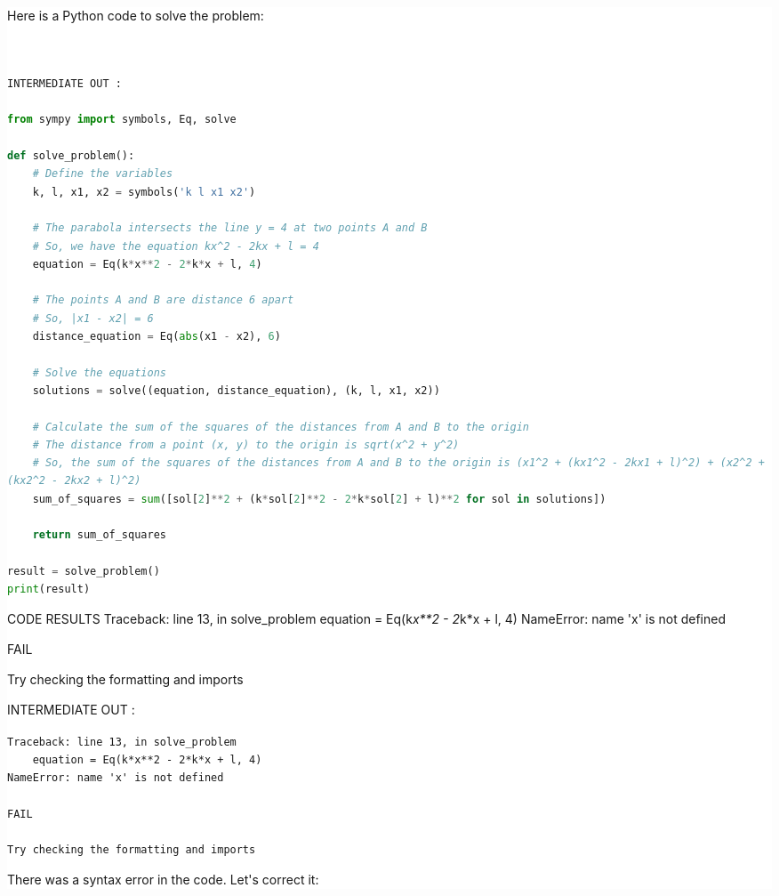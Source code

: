 Here is a Python code to solve the problem:

```python


INTERMEDIATE OUT :

from sympy import symbols, Eq, solve

def solve_problem():
    # Define the variables
    k, l, x1, x2 = symbols('k l x1 x2')

    # The parabola intersects the line y = 4 at two points A and B
    # So, we have the equation kx^2 - 2kx + l = 4
    equation = Eq(k*x**2 - 2*k*x + l, 4)

    # The points A and B are distance 6 apart
    # So, |x1 - x2| = 6
    distance_equation = Eq(abs(x1 - x2), 6)

    # Solve the equations
    solutions = solve((equation, distance_equation), (k, l, x1, x2))

    # Calculate the sum of the squares of the distances from A and B to the origin
    # The distance from a point (x, y) to the origin is sqrt(x^2 + y^2)
    # So, the sum of the squares of the distances from A and B to the origin is (x1^2 + (kx1^2 - 2kx1 + l)^2) + (x2^2 + (kx2^2 - 2kx2 + l)^2)
    sum_of_squares = sum([sol[2]**2 + (k*sol[2]**2 - 2*k*sol[2] + l)**2 for sol in solutions])

    return sum_of_squares

result = solve_problem()
print(result)
```

CODE RESULTS Traceback: line 13, in solve_problem
    equation = Eq(k*x**2 - 2*k*x + l, 4)
NameError: name 'x' is not defined

FAIL

Try checking the formatting and imports

INTERMEDIATE OUT :
```output
Traceback: line 13, in solve_problem
    equation = Eq(k*x**2 - 2*k*x + l, 4)
NameError: name 'x' is not defined

FAIL

Try checking the formatting and imports
```
There was a syntax error in the code. Let's correct it:
